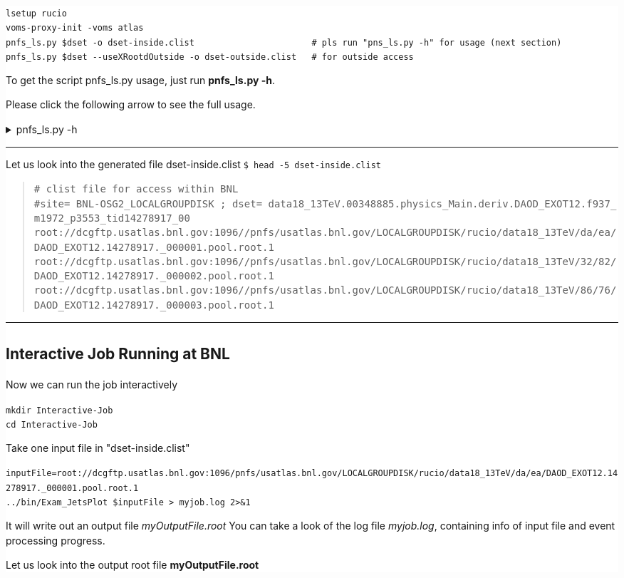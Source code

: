 ```shell
lsetup rucio
voms-proxy-init -voms atlas
pnfs_ls.py $dset -o dset-inside.clist                       # pls run "pns_ls.py -h" for usage (next section)
pnfs_ls.py $dset --useXRootdOutside -o dset-outside.clist   # for outside access
```

To get the script pnfs_ls.py usage, just run **pnfs_ls.py -h**.

Please click the following arrow to see the full usage.

<details><summary>pnfs_ls.py -h</summary></details>

---

Let us look into the generated file dset-inside.clist
`$ head -5 dset-inside.clist`

<blockquote><pre>
# clist file for access within BNL
#site= BNL-OSG2_LOCALGROUPDISK ; dset= data18_13TeV.00348885.physics_Main.deriv.DAOD_EXOT12.f937_m1972_p3553_tid14278917_00
root://dcgftp.usatlas.bnl.gov:1096//pnfs/usatlas.bnl.gov/LOCALGROUPDISK/rucio/data18_13TeV/da/ea/DAOD_EXOT12.14278917._000001.pool.root.1
root://dcgftp.usatlas.bnl.gov:1096//pnfs/usatlas.bnl.gov/LOCALGROUPDISK/rucio/data18_13TeV/32/82/DAOD_EXOT12.14278917._000002.pool.root.1
root://dcgftp.usatlas.bnl.gov:1096//pnfs/usatlas.bnl.gov/LOCALGROUPDISK/rucio/data18_13TeV/86/76/DAOD_EXOT12.14278917._000003.pool.root.1
</pre></blockquote>

---

## Interactive Job Running at BNL

Now we can run the job interactively

```shell
mkdir Interactive-Job
cd Interactive-Job
```

Take one input file in "dset-inside.clist"

```shell
inputFile=root://dcgftp.usatlas.bnl.gov:1096/pnfs/usatlas.bnl.gov/LOCALGROUPDISK/rucio/data18_13TeV/da/ea/DAOD_EXOT12.14278917._000001.pool.root.1
../bin/Exam_JetsPlot $inputFile > myjob.log 2>&1
```

It will write out an output file _myOutputFile.root_ You can take a look of the
log file _myjob.log_, containing info of input file and event processing
progress.

Let us look into the output root file **myOutputFile.root**
